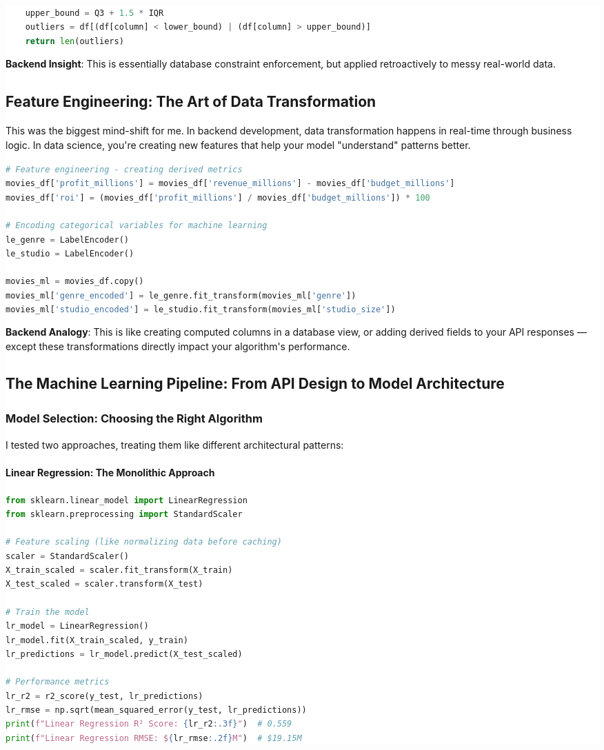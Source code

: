 ```python
    upper_bound = Q3 + 1.5 * IQR
    outliers = df[(df[column] < lower_bound) | (df[column] > upper_bound)]
    return len(outliers)
```

**Backend Insight**: This is essentially database constraint enforcement, but applied retroactively to messy real-world data.

## Feature Engineering: The Art of Data Transformation

This was the biggest mind-shift for me. In backend development, data transformation happens in real-time through business logic. In data science, you're creating new features that help your model "understand" patterns better.

```python
# Feature engineering - creating derived metrics
movies_df['profit_millions'] = movies_df['revenue_millions'] - movies_df['budget_millions']
movies_df['roi'] = (movies_df['profit_millions'] / movies_df['budget_millions']) * 100

# Encoding categorical variables for machine learning
le_genre = LabelEncoder()
le_studio = LabelEncoder()

movies_ml = movies_df.copy()
movies_ml['genre_encoded'] = le_genre.fit_transform(movies_ml['genre'])
movies_ml['studio_encoded'] = le_studio.fit_transform(movies_ml['studio_size'])
```

**Backend Analogy**: This is like creating computed columns in a database view, or adding derived fields to your API responses — except these transformations directly impact your algorithm's performance.

## The Machine Learning Pipeline: From API Design to Model Architecture

### Model Selection: Choosing the Right Algorithm

I tested two approaches, treating them like different architectural patterns:

#### Linear Regression: The Monolithic Approach

```python
from sklearn.linear_model import LinearRegression
from sklearn.preprocessing import StandardScaler

# Feature scaling (like normalizing data before caching)
scaler = StandardScaler()
X_train_scaled = scaler.fit_transform(X_train)
X_test_scaled = scaler.transform(X_test)

# Train the model
lr_model = LinearRegression()
lr_model.fit(X_train_scaled, y_train)
lr_predictions = lr_model.predict(X_test_scaled)

# Performance metrics
lr_r2 = r2_score(y_test, lr_predictions)
lr_rmse = np.sqrt(mean_squared_error(y_test, lr_predictions))
print(f"Linear Regression R² Score: {lr_r2:.3f}")  # 0.559
print(f"Linear Regression RMSE: ${lr_rmse:.2f}M")  # $19.15M
```
